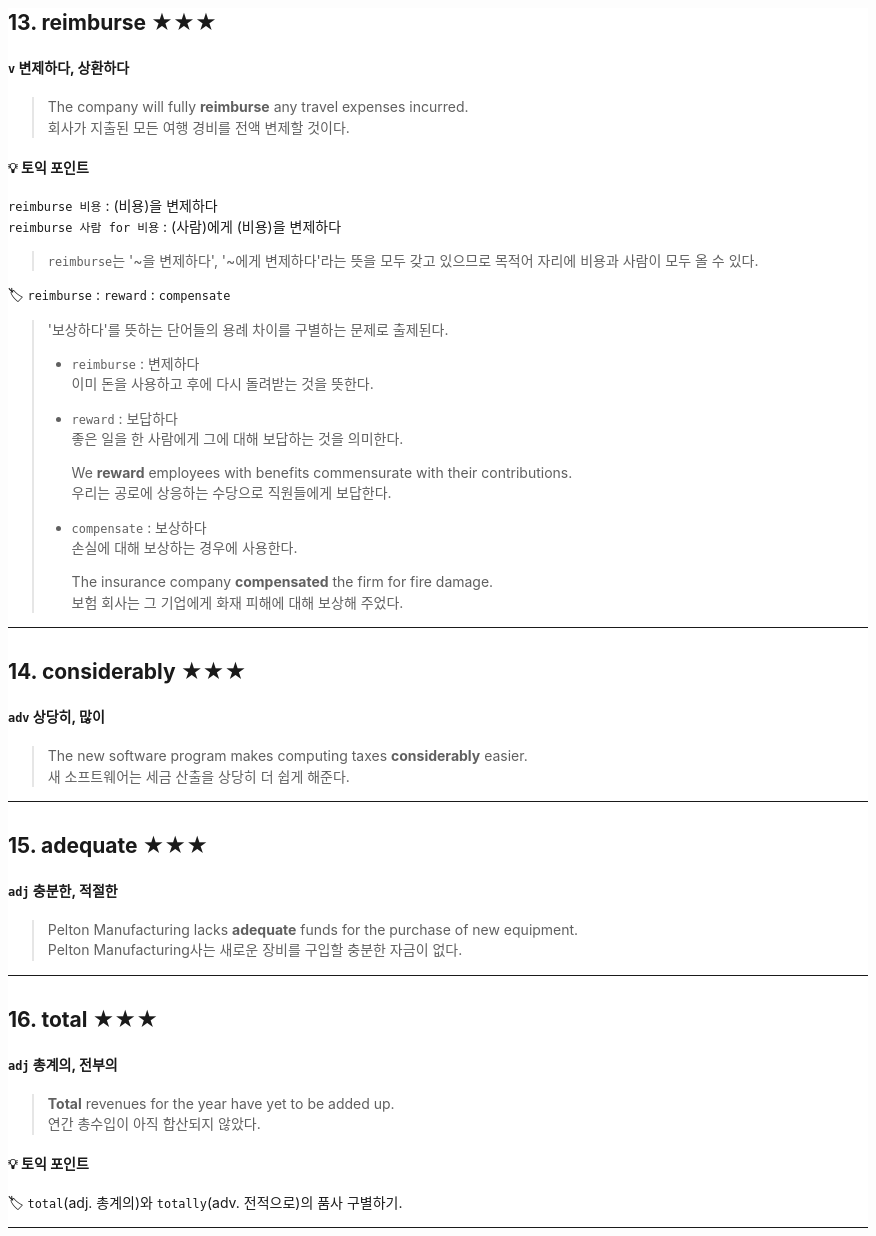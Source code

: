 
## **13. reimburse** ★★★
#### **`v`** 변제하다, 상환하다
> The company will fully **reimburse** any travel expenses incurred.  
> 회사가 지출된 모든 여행 경비를 전액 변제할 것이다.
#### 💡 토익 포인트
`reimburse 비용` : (비용)을 변제하다  
`reimburse 사람 for 비용` : (사람)에게 (비용)을 변제하다
>`reimburse`는 '~을 변제하다', '~에게 변제하다'라는 뜻을 모두 갖고 있으므로 목적어 자리에 비용과 사람이 모두 올 수 있다.

🏷️ `reimburse` : `reward` : `compensate`
>'보상하다'를 뜻하는 단어들의 용례 차이를 구별하는 문제로 출제된다.
>- `reimburse` : 변제하다  
> 이미 돈을 사용하고 후에 다시 돌려받는 것을 뜻한다.
>
>- `reward` : 보답하다  
> 좋은 일을 한 사람에게 그에 대해 보답하는 것을 의미한다.
>
>   We **reward** employees with benefits commensurate with their contributions.  
>  우리는 공로에 상응하는 수당으로 직원들에게 보답한다.
>
>- `compensate` : 보상하다  
> 손실에 대해 보상하는 경우에 사용한다.
>
>   The insurance company **compensated** the firm for fire damage.  
>  보험 회사는 그 기업에게 화재 피해에 대해 보상해 주었다.

---

## **14. considerably** ★★★
#### **`adv`** 상당히, 많이
> The new software program makes computing taxes **considerably** easier.  
> 새 소프트웨어는 세금 산출을 상당히 더 쉽게 해준다.

---

## **15. adequate** ★★★
#### **`adj`** 충분한, 적절한
> Pelton Manufacturing lacks **adequate** funds for the purchase of new equipment.  
> Pelton Manufacturing사는 새로운 장비를 구입할 충분한 자금이 없다.

---

## **16. total** ★★★
#### **`adj`** 총계의, 전부의
> **Total** revenues for the year have yet to be added up.  
> 연간 총수입이 아직 합산되지 않았다.
#### 💡 토익 포인트
🏷️ `total`(adj. 총계의)와 `totally`(adv. 전적으로)의 품사 구별하기.

---